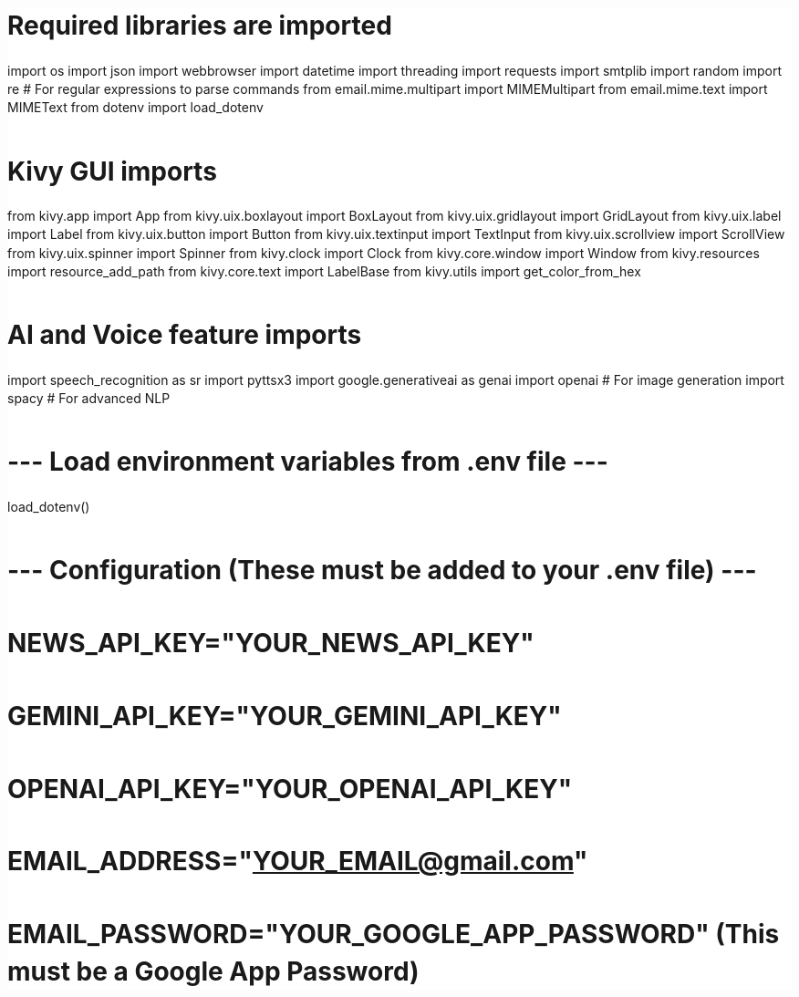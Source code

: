 
 

# Required libraries are imported
import os
import json
import webbrowser
import datetime
import threading
import requests
import smtplib
import random
import re # For regular expressions to parse commands
from email.mime.multipart import MIMEMultipart
from email.mime.text import MIMEText
from dotenv import load_dotenv

# Kivy GUI imports
from kivy.app import App
from kivy.uix.boxlayout import BoxLayout
from kivy.uix.gridlayout import GridLayout
from kivy.uix.label import Label
from kivy.uix.button import Button
from kivy.uix.textinput import TextInput
from kivy.uix.scrollview import ScrollView
from kivy.uix.spinner import Spinner
from kivy.clock import Clock
from kivy.core.window import Window
from kivy.resources import resource_add_path
from kivy.core.text import LabelBase
from kivy.utils import get_color_from_hex 

# AI and Voice feature imports
import speech_recognition as sr
import pyttsx3
import google.generativeai as genai
import openai # For image generation
import spacy # For advanced NLP

# --- Load environment variables from .env file ---
load_dotenv()

# --- Configuration (These must be added to your .env file) ---
# NEWS_API_KEY="YOUR_NEWS_API_KEY"
# GEMINI_API_KEY="YOUR_GEMINI_API_KEY"
# OPENAI_API_KEY="YOUR_OPENAI_API_KEY"
# EMAIL_ADDRESS="YOUR_EMAIL@gmail.com"
# EMAIL_PASSWORD="YOUR_GOOGLE_APP_PASSWORD" (This must be a Google App Password)